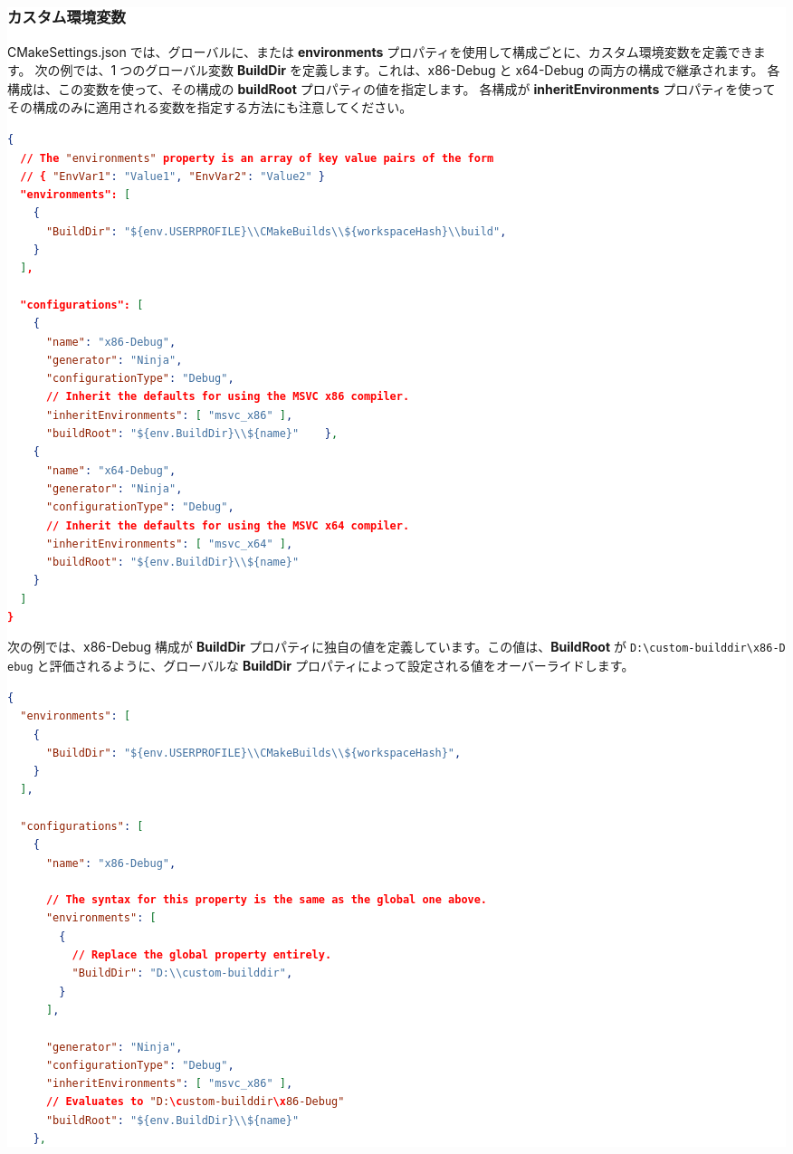 ### <a name="custom-environment-variables"></a>カスタム環境変数

CMakeSettings.json では、グローバルに、または **environments** プロパティを使用して構成ごとに、カスタム環境変数を定義できます。 次の例では、1 つのグローバル変数 **BuildDir** を定義します。これは、x86-Debug と x64-Debug の両方の構成で継承されます。 各構成は、この変数を使って、その構成の **buildRoot** プロパティの値を指定します。 各構成が **inheritEnvironments** プロパティを使ってその構成のみに適用される変数を指定する方法にも注意してください。

```json
{
  // The "environments" property is an array of key value pairs of the form
  // { "EnvVar1": "Value1", "EnvVar2": "Value2" }
  "environments": [
    {
      "BuildDir": "${env.USERPROFILE}\\CMakeBuilds\\${workspaceHash}\\build",
    }
  ],

  "configurations": [
    {
      "name": "x86-Debug",
      "generator": "Ninja",
      "configurationType": "Debug",
      // Inherit the defaults for using the MSVC x86 compiler.
      "inheritEnvironments": [ "msvc_x86" ],
      "buildRoot": "${env.BuildDir}\\${name}"    },
    {
      "name": "x64-Debug",
      "generator": "Ninja",
      "configurationType": "Debug",
      // Inherit the defaults for using the MSVC x64 compiler.
      "inheritEnvironments": [ "msvc_x64" ],
      "buildRoot": "${env.BuildDir}\\${name}"
    }
  ]
}
```

次の例では、x86-Debug 構成が **BuildDir** プロパティに独自の値を定義しています。この値は、**BuildRoot** が `D:\custom-builddir\x86-Debug` と評価されるように、グローバルな **BuildDir** プロパティによって設定される値をオーバーライドします。

```json
{
  "environments": [
    {
      "BuildDir": "${env.USERPROFILE}\\CMakeBuilds\\${workspaceHash}",
    }
  ],

  "configurations": [
    {
      "name": "x86-Debug",

      // The syntax for this property is the same as the global one above.
      "environments": [
        {
          // Replace the global property entirely.
          "BuildDir": "D:\\custom-builddir",
        }
      ],

      "generator": "Ninja",
      "configurationType": "Debug",
      "inheritEnvironments": [ "msvc_x86" ],
      // Evaluates to "D:\custom-builddir\x86-Debug"
      "buildRoot": "${env.BuildDir}\\${name}"
    },
```
